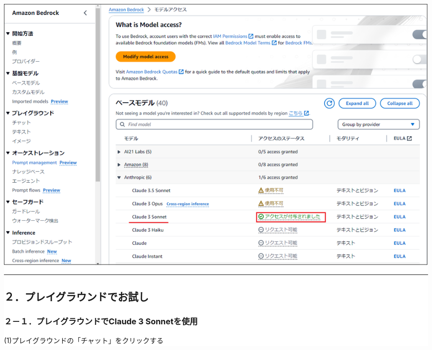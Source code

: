 <img src="画像/Bedrock-007.png" width="900">  

---

## ２．プレイグラウンドでお試し

### ２－１．プレイグラウンドでClaude 3 Sonnetを使用

(1)プレイグラウンドの「チャット」をクリックする  
